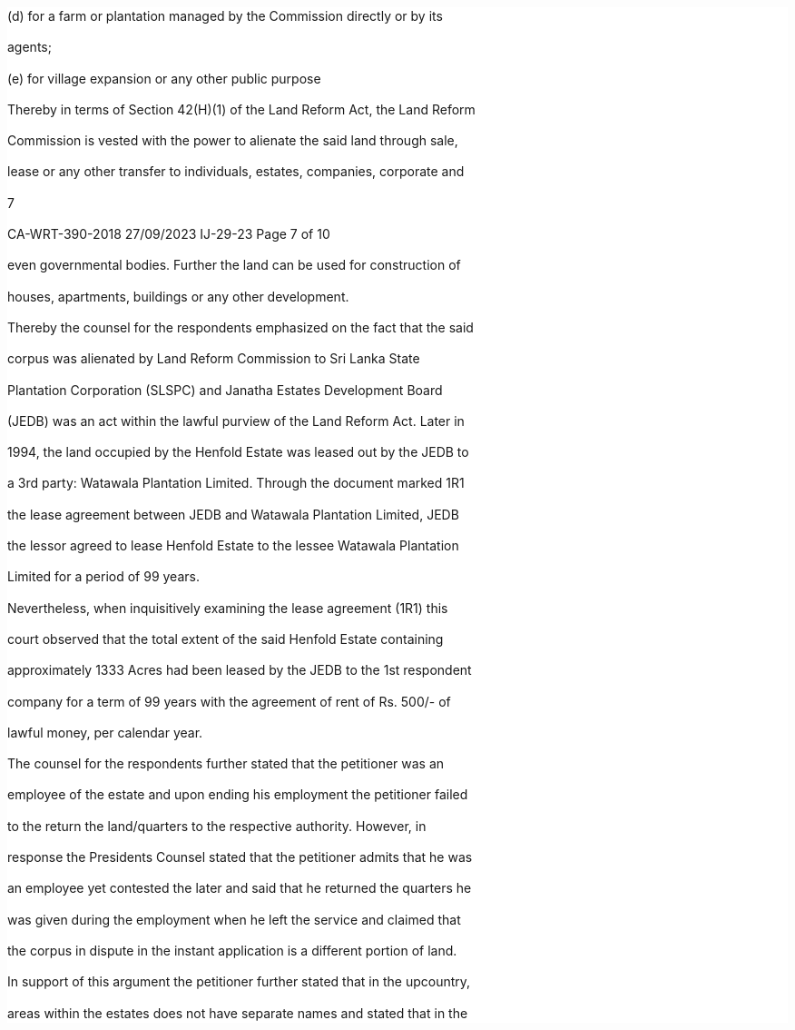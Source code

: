 (d) for a farm or plantation managed by the Commission directly or by its

agents;

(e) for village expansion or any other public purpose

Thereby in terms of Section 42(H)(1) of the Land Reform Act, the Land Reform

Commission is vested with the power to alienate the said land through sale,

lease or any other transfer to individuals, estates, companies, corporate and

7

CA-WRT-390-2018 27/09/2023 IJ-29-23 Page 7 of 10

even governmental bodies. Further the land can be used for construction of

houses, apartments, buildings or any other development.

Thereby the counsel for the respondents emphasized on the fact that the said

corpus was alienated by Land Reform Commission to Sri Lanka State

Plantation Corporation (SLSPC) and Janatha Estates Development Board

(JEDB) was an act within the lawful purview of the Land Reform Act. Later in

1994, the land occupied by the Henfold Estate was leased out by the JEDB to

a 3rd party: Watawala Plantation Limited. Through the document marked 1R1

the lease agreement between JEDB and Watawala Plantation Limited, JEDB

the lessor agreed to lease Henfold Estate to the lessee Watawala Plantation

Limited for a period of 99 years.

Nevertheless, when inquisitively examining the lease agreement (1R1) this

court observed that the total extent of the said Henfold Estate containing

approximately 1333 Acres had been leased by the JEDB to the 1st respondent

company for a term of 99 years with the agreement of rent of Rs. 500/- of

lawful money, per calendar year.

The counsel for the respondents further stated that the petitioner was an

employee of the estate and upon ending his employment the petitioner failed

to the return the land/quarters to the respective authority. However, in

response the Presidents Counsel stated that the petitioner admits that he was

an employee yet contested the later and said that he returned the quarters he

was given during the employment when he left the service and claimed that

the corpus in dispute in the instant application is a different portion of land.

In support of this argument the petitioner further stated that in the upcountry,

areas within the estates does not have separate names and stated that in the
